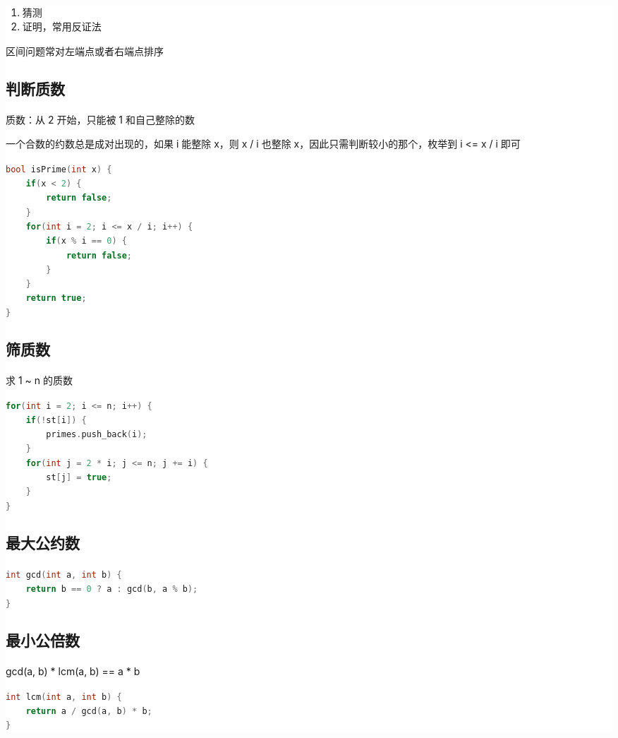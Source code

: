 1. 猜测
2. 证明，常用反证法

区间问题常对左端点或者右端点排序

## 判断质数

质数：从 2 开始，只能被 1 和自己整除的数

一个合数的约数总是成对出现的，如果 i 能整除 x，则 x / i 也整除 x，因此只需判断较小的那个，枚举到 i <= x / i 即可

```cpp
bool isPrime(int x) {
    if(x < 2) {
        return false;
    }
    for(int i = 2; i <= x / i; i++) {
        if(x % i == 0) {
            return false;
        }
    }
    return true;
}
```

## 筛质数

求 1 ~ n 的质数

```cpp
for(int i = 2; i <= n; i++) {
    if(!st[i]) {
        primes.push_back(i);
    }
    for(int j = 2 * i; j <= n; j += i) {
        st[j] = true;
    }
}
```

## 最大公约数

```cpp
int gcd(int a, int b) {
    return b == 0 ? a : gcd(b, a % b);
}
```

## 最小公倍数

gcd(a, b) * lcm(a, b) == a * b

```cpp
int lcm(int a, int b) {
    return a / gcd(a, b) * b;
}
```
